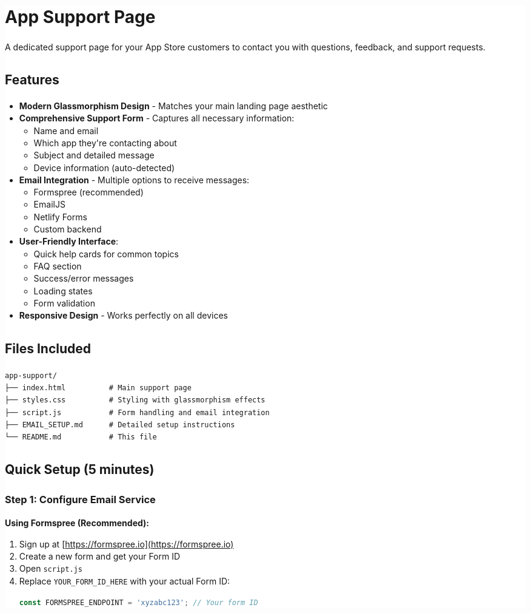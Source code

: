 # App Support Page

A dedicated support page for your App Store customers to contact you with questions, feedback, and support requests.

## Features

- **Modern Glassmorphism Design** - Matches your main landing page aesthetic
- **Comprehensive Support Form** - Captures all necessary information:
  - Name and email
  - Which app they're contacting about
  - Subject and detailed message
  - Device information (auto-detected)
- **Email Integration** - Multiple options to receive messages:
  - Formspree (recommended)
  - EmailJS
  - Netlify Forms
  - Custom backend
- **User-Friendly Interface**:
  - Quick help cards for common topics
  - FAQ section
  - Success/error messages
  - Loading states
  - Form validation
- **Responsive Design** - Works perfectly on all devices

## Files Included

```
app-support/
├── index.html          # Main support page
├── styles.css          # Styling with glassmorphism effects
├── script.js           # Form handling and email integration
├── EMAIL_SETUP.md      # Detailed setup instructions
└── README.md           # This file
```

## Quick Setup (5 minutes)

### Step 1: Configure Email Service

**Using Formspree (Recommended):**

1. Sign up at [https://formspree.io](https://formspree.io)
2. Create a new form and get your Form ID
3. Open `script.js`
4. Replace `YOUR_FORM_ID_HERE` with your actual Form ID:
   ```javascript
   const FORMSPREE_ENDPOINT = 'xyzabc123'; // Your form ID
   ```
